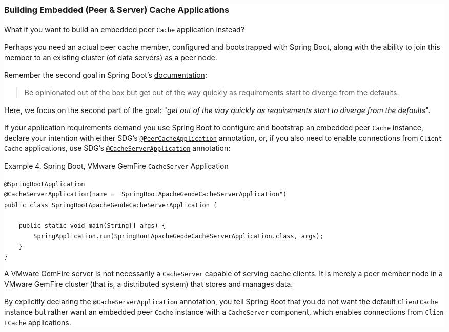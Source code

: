 ### Building Embedded (Peer & Server) Cache Applications

What if you want to build an embedded peer `Cache` application instead?

Perhaps you need an actual peer cache member, configured and
bootstrapped with Spring Boot, along with the ability to join this
member to an existing cluster (of data servers) as a peer node.

Remember the second goal in Spring Boot’s
[documentation](https://docs.spring.io/spring-boot/docs/current/reference/html/#getting-started-introducing-spring-boot):

> 
>
> Be opinionated out of the box but get out of the way quickly as
> requirements start to diverge from the defaults.
>
> 

Here, we focus on the second part of the goal: "*get out of the way
quickly as requirements start to diverge from the defaults*".

If your application requirements demand you use Spring Boot to configure
and bootstrap an embedded peer `Cache` instance, declare your intention
with either SDG’s
[`@PeerCacheApplication`](https://docs.spring.io/spring/docs/current/javadoc-api/org/springframework/data/gemfire/config/annotation/PeerCacheApplication.html)
annotation, or, if you also need to enable connections from
`ClientCache` applications, use SDG’s
[`@CacheServerApplication`](https://docs.spring.io/spring/docs/current/javadoc-api/org/springframework/data/gemfire/config/annotation/CacheServerApplication.html)
annotation:

Example 4. Spring Boot, VMware GemFire `CacheServer` Application


``` highlight
@SpringBootApplication
@CacheServerApplication(name = "SpringBootApacheGeodeCacheServerApplication")
public class SpringBootApacheGeodeCacheServerApplication {

    public static void main(String[] args) {
        SpringApplication.run(SpringBootApacheGeodeCacheServerApplication.class, args);
    }
}
```

A VMware GemFire server is not necessarily
a <code>CacheServer</code> capable of serving cache clients. It is
merely a peer member node in a VMware GemFire cluster (that is,
a distributed system) that stores and manages data.

By explicitly declaring the `@CacheServerApplication` annotation, you
tell Spring Boot that you do not want the default `ClientCache` instance
but rather want an embedded peer `Cache` instance with a `CacheServer`
component, which enables connections from `ClientCache` applications.
